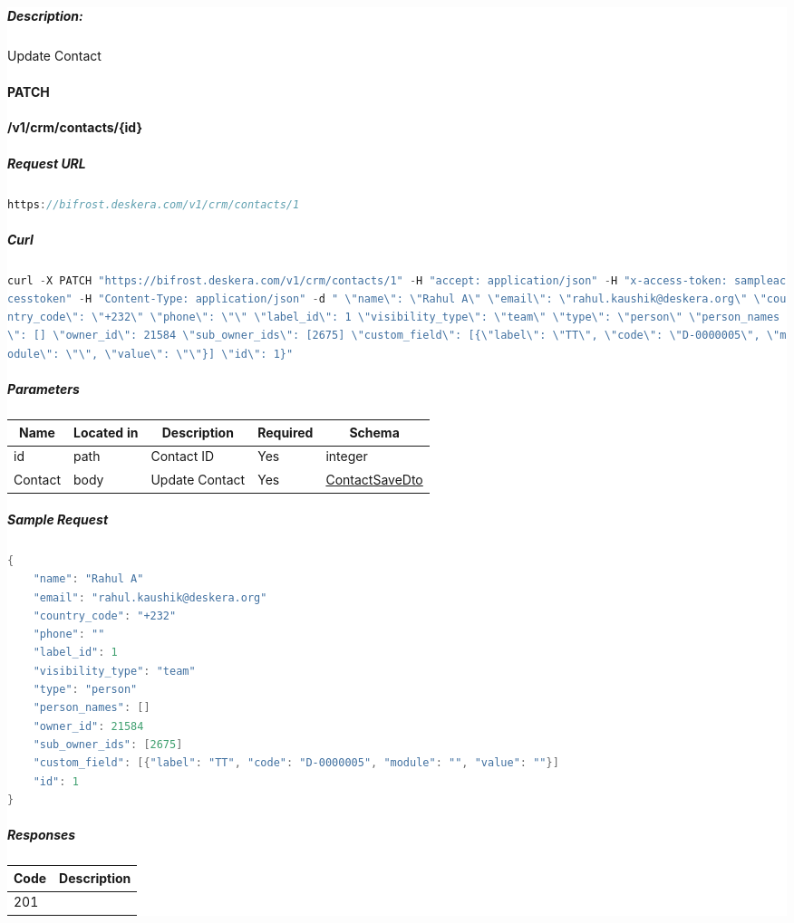 ##### Description:

Update Contact

#### PATCH
#### /v1/crm/contacts/{id}
##### Request URL

```java
https://bifrost.deskera.com/v1/crm/contacts/1
```

##### Curl

```java
curl -X PATCH "https://bifrost.deskera.com/v1/crm/contacts/1" -H "accept: application/json" -H "x-access-token: sampleaccesstoken" -H "Content-Type: application/json" -d " \"name\": \"Rahul A\" \"email\": \"rahul.kaushik@deskera.org\" \"country_code\": \"+232\" \"phone\": \"\" \"label_id\": 1 \"visibility_type\": \"team\" \"type\": \"person\" \"person_names\": [] \"owner_id\": 21584 \"sub_owner_ids\": [2675] \"custom_field\": [{\"label\": \"TT\", \"code\": \"D-0000005\", \"module\": \"\", \"value\": \"\"}] \"id\": 1}"
```

##### Parameters

| Name | Located in | Description | Required | Schema |
| ---- | ---------- | ----------- | -------- | ---- |
| id | path | Contact ID | Yes | integer |
| Contact | body | Update Contact | Yes | [ContactSaveDto](#ContactSaveDto) |

##### Sample Request
```java
{
    "name": "Rahul A"
    "email": "rahul.kaushik@deskera.org"
    "country_code": "+232"
    "phone": ""
    "label_id": 1
    "visibility_type": "team"
    "type": "person"
    "person_names": []
    "owner_id": 21584
    "sub_owner_ids": [2675]
    "custom_field": [{"label": "TT", "code": "D-0000005", "module": "", "value": ""}]
    "id": 1
}
```

##### Responses

| Code | Description |
| ---- | ----------- |
| 201 |  |
